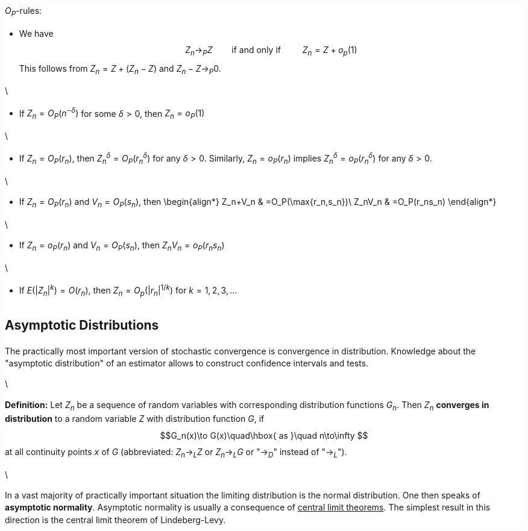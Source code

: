 
$O_P$-rules:

* We have 
$$Z_n\rightarrow_P Z \qquad \text{if and only if }\qquad Z_n=Z+o_p(1)$$
This follows from $Z_n=Z+(Z_n-Z)$ and $Z_n-Z\rightarrow_P 0$.

\


* If $Z_n=O_P(n^{-\delta})$ for some $\delta>0$, then $Z_n=o_P(1)$

\


* If $Z_n=O_P(r_n)$, then $Z_n^\delta=O_P(r_n^\delta)$ for any $\delta>0$. Similarly,
$Z_n=o_P(r_n)$ implies $Z_n^\delta=o_P(r_n^\delta)$ for any $\delta>0$.

\


* If $Z_n=O_P(r_n)$ and $V_n=O_P(s_n)$, then
\begin{align*}
Z_n+V_n & =O_P(\max\{r_n,s_n\})\\
Z_nV_n &  =O_P(r_ns_n)
\end{align*}

\


* If $Z_n=o_P(r_n)$ and $V_n=O_P(s_n)$, then $Z_nV_n=o_P(r_n s_n)$

\


* If $E(|Z_n|^k)=O(r_n)$, then $Z_n=O_p(|r_n|^{1/k})$ for $k=1,2,3,\dots$





## Asymptotic Distributions

The practically most important version of stochastic convergence is convergence in distribution. Knowledge about the "asymptotic distribution" of an estimator allows to construct confidence intervals and tests.

\

**Definition:** Let $Z_n$ be a sequence of random variables with corresponding distribution functions $G_n$. Then $Z_n$ **converges in distribution** to a random variable $Z$ with distribution function $G$, if
$$G_n(x)\to G(x)\quad\hbox{ as }\quad n\to\infty $$
at all continuity points $x$ of $G$ (abbreviated: $Z_n\to_L Z$ or $Z_n\to_L G$ or "$\to_D$" instead of "$\to_L$").


\


In a vast majority of practically important situation the limiting distribution is the normal distribution. One then speaks of **asymptotic normality**. Asymptotic normality is usually a consequence of [central limit theorems](https://www.statlect.com/asymptotic-theory/central-limit-theorem]). The simplest result in this direction is the central limit theorem of Lindeberg-Levy.
